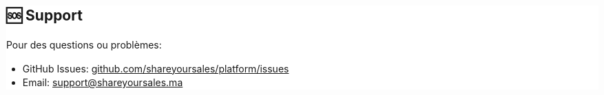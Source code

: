 ## 🆘 Support

Pour des questions ou problèmes:
- GitHub Issues: [github.com/shareyoursales/platform/issues](https://github.com/shareyoursales/platform/issues)
- Email: support@shareyoursales.ma
